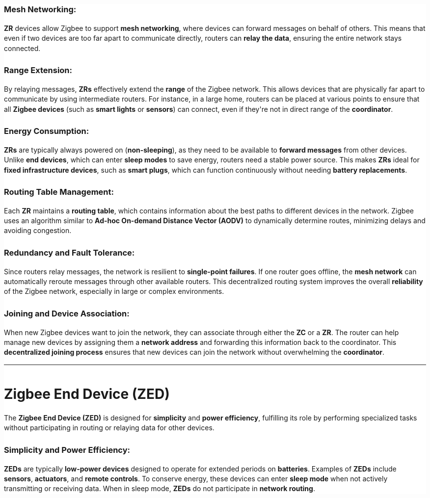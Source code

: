 ### Mesh Networking:
**ZR** devices allow Zigbee to support **mesh networking**, where devices can forward messages on behalf of others. This means that even if two devices are too far apart to communicate directly, routers can **relay the data**, ensuring the entire network stays connected.

### Range Extension:
By relaying messages, **ZRs** effectively extend the **range** of the Zigbee network. This allows devices that are physically far apart to communicate by using intermediate routers. For instance, in a large home, routers can be placed at various points to ensure that all **Zigbee devices** (such as **smart lights** or **sensors**) can connect, even if they're not in direct range of the **coordinator**.

### Energy Consumption:
**ZRs** are typically always powered on (**non-sleeping**), as they need to be available to **forward messages** from other devices. Unlike **end devices**, which can enter **sleep modes** to save energy, routers need a stable power source. This makes **ZRs** ideal for **fixed infrastructure devices**, such as **smart plugs**, which can function continuously without needing **battery replacements**.

### Routing Table Management:
Each **ZR** maintains a **routing table**, which contains information about the best paths to different devices in the network. Zigbee uses an algorithm similar to **Ad-hoc On-demand Distance Vector (AODV)** to dynamically determine routes, minimizing delays and avoiding congestion.

### Redundancy and Fault Tolerance:
Since routers relay messages, the network is resilient to **single-point failures**. If one router goes offline, the **mesh network** can automatically reroute messages through other available routers. This decentralized routing system improves the overall **reliability** of the Zigbee network, especially in large or complex environments.

### Joining and Device Association:
When new Zigbee devices want to join the network, they can associate through either the **ZC** or a **ZR**. The router can help manage new devices by assigning them a **network address** and forwarding this information back to the coordinator. This **decentralized joining process** ensures that new devices can join the network without overwhelming the **coordinator**.

---

# Zigbee End Device (ZED)
The **Zigbee End Device (ZED)** is designed for **simplicity** and **power efficiency**, fulfilling its role by performing specialized tasks without participating in routing or relaying data for other devices.

### Simplicity and Power Efficiency:
**ZEDs** are typically **low-power devices** designed to operate for extended periods on **batteries**. Examples of **ZEDs** include **sensors**, **actuators**, and **remote controls**. To conserve energy, these devices can enter **sleep mode** when not actively transmitting or receiving data. When in sleep mode, **ZEDs** do not participate in **network routing**.

